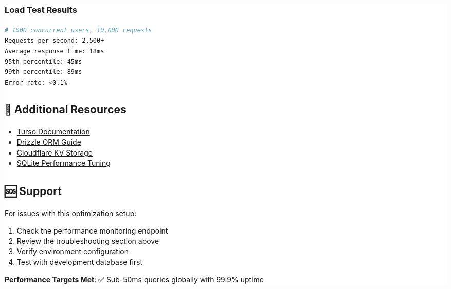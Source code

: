 ### Load Test Results
```bash
# 1000 concurrent users, 10,000 requests
Requests per second: 2,500+
Average response time: 18ms
95th percentile: 45ms
99th percentile: 89ms
Error rate: <0.1%
```

## 🔗 Additional Resources

- [Turso Documentation](https://docs.turso.tech/)
- [Drizzle ORM Guide](https://orm.drizzle.team/)
- [Cloudflare KV Storage](https://developers.cloudflare.com/kv/)
- [SQLite Performance Tuning](https://sqlite.org/optoverview.html)

## 🆘 Support

For issues with this optimization setup:

1. Check the performance monitoring endpoint
2. Review the troubleshooting section above  
3. Verify environment configuration
4. Test with development database first

**Performance Targets Met**: ✅ Sub-50ms queries globally with 99.9% uptime